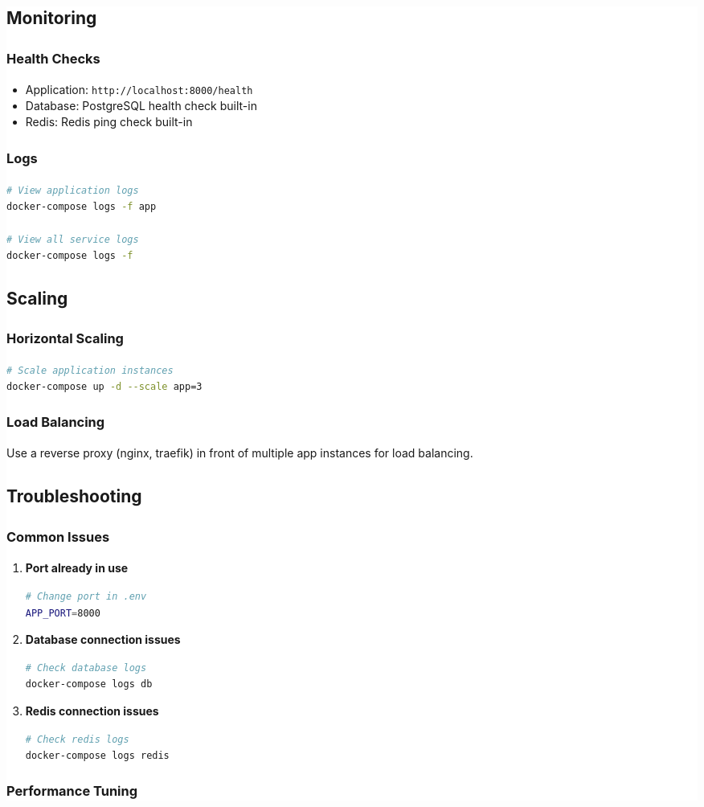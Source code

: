 ## Monitoring

### Health Checks
- Application: `http://localhost:8000/health`
- Database: PostgreSQL health check built-in
- Redis: Redis ping check built-in

### Logs
```bash
# View application logs
docker-compose logs -f app

# View all service logs
docker-compose logs -f
```

## Scaling

### Horizontal Scaling
```bash
# Scale application instances
docker-compose up -d --scale app=3
```

### Load Balancing
Use a reverse proxy (nginx, traefik) in front of multiple app instances for load balancing.

## Troubleshooting

### Common Issues

1. **Port already in use**
   ```bash
   # Change port in .env
   APP_PORT=8000
   ```

2. **Database connection issues**
   ```bash
   # Check database logs
   docker-compose logs db
   ```

3. **Redis connection issues**
   ```bash
   # Check redis logs
   docker-compose logs redis
   ```

### Performance Tuning
